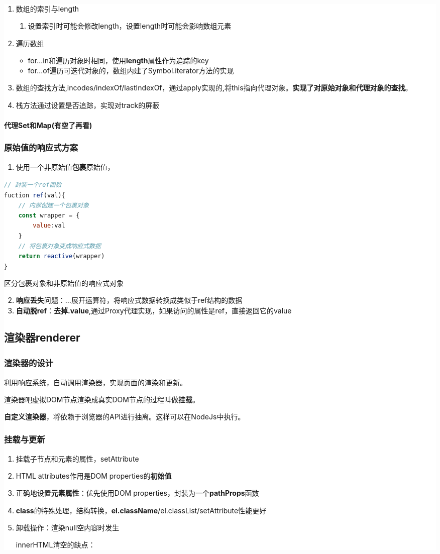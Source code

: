 1. 数组的索引与length

   1. 设置索引时可能会修改length，设置length时可能会影响数组元素

2. 遍历数组

   - for...in和遍历对象时相同，使用**length**属性作为追踪的key
   - for...of遍历可迭代对象的，数组内建了Symbol.iterator方法的实现

3. 数组的查找方法,incodes/indexOf/lastIndexOf，通过apply实现的,将this指向代理对象。**实现了对原始对象和代理对象的查找**。
4. 栈方法通过设置是否追踪，实现对track的屏蔽

#### 代理Set和Map(有空了再看)

### 原始值的响应式方案

1. 使用一个非原始值**包裹**原始值，

```js
// 封装一个ref函数
fuction ref(val){
    // 内部创建一个包裹对象
	const wrapper = {
		value:val
	}
    // 将包裹对象变成响应式数据
	return reactive(wrapper)
}
```

区分包裹对象和非原始值的响应式对象

2. **响应丢失**问题：...展开运算符，将响应式数据转换成类似于ref结构的数据
3. **自动脱ref**：**去掉.value**,通过Proxy代理实现，如果访问的属性是ref，直接返回它的value

## 渲染器renderer

### 渲染器的设计

利用响应系统，自动调用渲染器，实现页面的渲染和更新。

渲染器吧虚拟DOM节点渲染成真实DOM节点的过程叫做**挂载**。

**自定义渲染器**，将依赖于浏览器的API进行抽离。这样可以在NodeJs中执行。

### 挂载与更新

1. 挂载子节点和元素的属性，setAttribute

2. HTML attributes作用是DOM properties的**初始值**

3. 正确地设置**元素属性**：优先使用DOM properties，封装为一个**pathProps**函数

4. **class**的特殊处理，结构转换，**el.className**/el.classList/setAttribute性能更好

5. 卸载操作：渲染null空内容时发生

   innerHTML清空的缺点：
